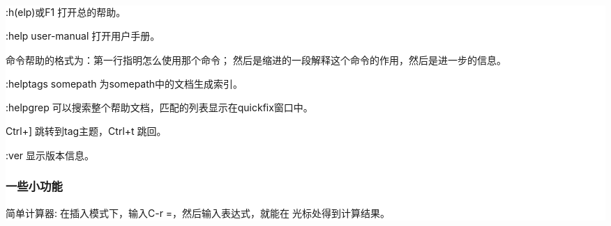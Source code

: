 :h(elp)或F1 打开总的帮助。

:help user-manual 打开用户手册。

命令帮助的格式为：第一行指明怎么使用那个命令； 然后是缩进的一段解释这个命令的作用，然后是进一步的信息。

:helptags somepath 为somepath中的文档生成索引。

:helpgrep 可以搜索整个帮助文档，匹配的列表显示在quickfix窗口中。

Ctrl+] 跳转到tag主题，Ctrl+t 跳回。

:ver 显示版本信息。

### 一些小功能

简单计算器: 在插入模式下，输入C-r =，然后输入表达式，就能在 光标处得到计算结果。